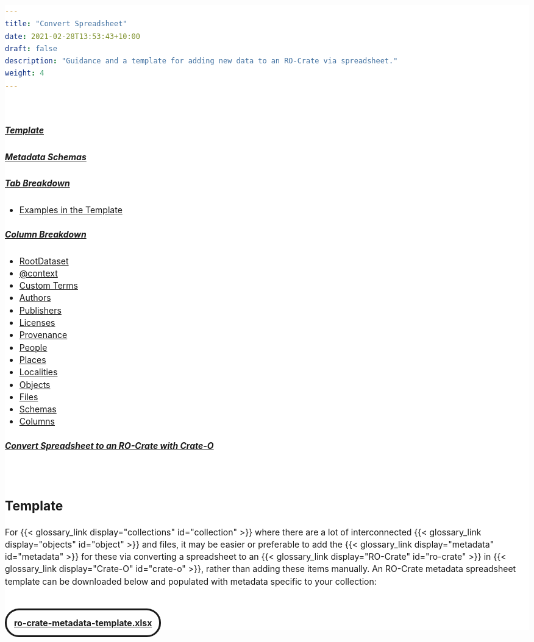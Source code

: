 ```yaml
---
title: "Convert Spreadsheet"
date: 2021-02-28T13:53:43+10:00
draft: false
description: "Guidance and a template for adding new data to an RO-Crate via spreadsheet."
weight: 4
---
```


<br>

##### [Template](#template)

##### [Metadata Schemas](#metadata-schemas)

##### [Tab Breakdown](#tab-breakdown)

- [Examples in the Template](#examples-in-the-template)

##### [Column Breakdown](#column-breakdown)

- [RootDataset](#rootdataset)
- [@context](#context)
- [Custom Terms](#custom-terms)
- [Authors](#authors)
- [Publishers](#publishers)
- [Licenses](#licenses)
- [Provenance](#provenance)
- [People](#people)
- [Places](#places)
- [Localities](#localities)
- [Objects](#objects)
- [Files](#files)
- [Schemas](#schemas)
- [Columns](#columns)

##### [Convert Spreadsheet to an RO-Crate with Crate-O](#convert-spreadsheet-to-an-ro-crate-with-crate-o)

<br>

## Template

For {{< glossary_link display="collections" id="collection" >}} where there are a lot of interconnected {{< glossary_link display="objects" id="object" >}} and files, it may be easier or preferable to add the {{< glossary_link display="metadata" id="metadata" >}} for these via converting a spreadsheet to an {{< glossary_link display="RO-Crate" id="ro-crate" >}} in {{< glossary_link display="Crate-O" id="crate-o" >}}, rather than adding these items manually. An RO-Crate metadata spreadsheet template can be downloaded below and populated with metadata specific to your collection:

<br>

<a href="./ro-crate-metadata-template.xlsx" rel="" style="font-weight: bold; border: solid; border-radius: 23px; padding: 12px">ro-crate-metadata-template.xlsx</a>
